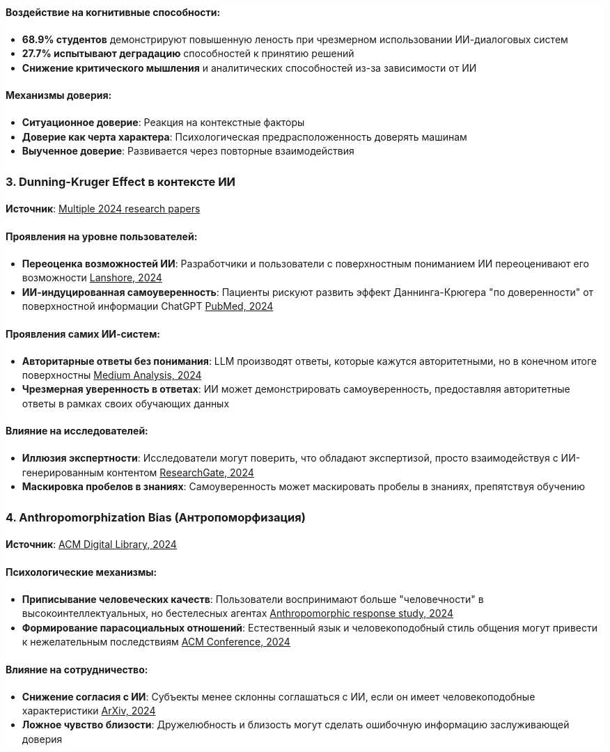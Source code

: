 #### Воздействие на когнитивные способности:
- **68.9% студентов** демонстрируют повышенную леность при чрезмерном использовании ИИ-диалоговых систем
- **27.7% испытывают деградацию** способностей к принятию решений
- **Снижение критического мышления** и аналитических способностей из-за зависимости от ИИ

#### Механизмы доверия:
- **Ситуационное доверие**: Реакция на контекстные факторы
- **Доверие как черта характера**: Психологическая предрасположенность доверять машинам
- **Выученное доверие**: Развивается через повторные взаимодействия

### 3. Dunning-Kruger Effect в контексте ИИ
**Источник**: [Multiple 2024 research papers](https://www.researchgate.net/publication/389276279_The_Dunning-Kruger_effect_and_artificial_intelligence_knowledge_self-efficacy_and_acceptance)

#### Проявления на уровне пользователей:
- **Переоценка возможностей ИИ**: Разработчики и пользователи с поверхностным пониманием ИИ переоценивают его возможности [Lanshore, 2024](https://lanshore.com/knowledge_articles/the-dunning-kruger-effect-understanding-its-impact-on-generative-ai/)
- **ИИ-индуцированная самоуверенность**: Пациенты рискуют развить эффект Даннинга-Крюгера "по доверенности" от поверхностной информации ChatGPT [PubMed, 2024](https://pubmed.ncbi.nlm.nih.gov/39321356/)

#### Проявления самих ИИ-систем:
- **Авторитарные ответы без понимания**: LLM производят ответы, которые кажутся авторитетными, но в конечном итоге поверхностны [Medium Analysis, 2024](https://hammadulhaq.medium.com/the-dunning-kruger-effect-and-llms-confidence-vs-competence-in-ai-e882866366de)
- **Чрезмерная уверенность в ответах**: ИИ может демонстрировать самоуверенность, предоставляя авторитетные ответы в рамках своих обучающих данных

#### Влияние на исследователей:
- **Иллюзия экспертности**: Исследователи могут поверить, что обладают экспертизой, просто взаимодействуя с ИИ-генерированным контентом [ResearchGate, 2024](https://www.researchgate.net/publication/383879273_Negative_effects_of_Generative_AI_on_researchers_Publishing_addiction_Dunning-Kruger_effect_and_skill_erosion)
- **Маскировка пробелов в знаниях**: Самоуверенность может маскировать пробелы в знаниях, препятствуя обучению

### 4. Anthropomorphization Bias (Антропоморфизация)
**Источник**: [ACM Digital Library, 2024](https://dl.acm.org/doi/10.1145/3630106.3659040)

#### Психологические механизмы:
- **Приписывание человеческих качеств**: Пользователи воспринимают больше "человечности" в высокоинтеллектуальных, но бестелесных агентах [Anthropomorphic response study, 2024](https://www.sciencedirect.com/science/article/abs/pii/S0747563222003326)
- **Формирование парасоциальных отношений**: Естественный язык и человекоподобный стиль общения могут привести к нежелательным последствиям [ACM Conference, 2024](https://dl.acm.org/doi/fullHtml/10.1145/3630106.3658956)

#### Влияние на сотрудничество:
- **Снижение согласия с ИИ**: Субъекты менее склонны соглашаться с ИИ, если он имеет человекоподобные характеристики [ArXiv, 2024](https://arxiv.org/abs/2404.00634)
- **Ложное чувство близости**: Дружелюбность и близость могут сделать ошибочную информацию заслуживающей доверия
